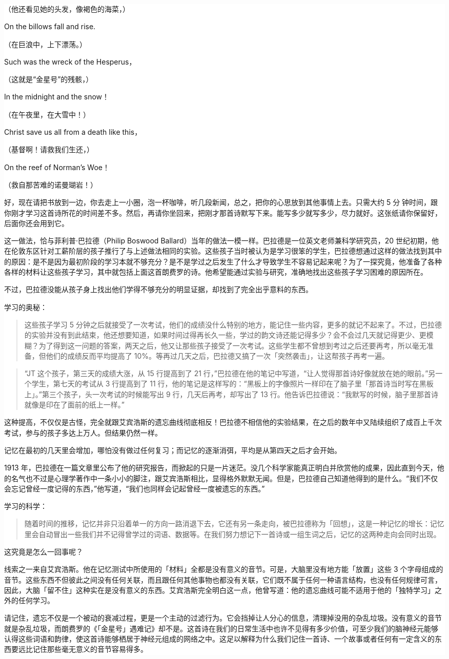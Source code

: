 （他还看见她的头发，像褐色的海菜，）

On the billows fall and rise.

（在巨浪中，上下漂荡。）

Such was the wreck of the Hesperus，

（这就是“金星号”的残骸，）

In the midnight and the snow！

（在午夜里，在大雪中！）

Christ save us all from a death like this，

（基督啊！请救我们生还，）

On the reef of Norman’s Woe！

（救自那苦难的诺曼瑚岩！）

好，现在请把书放到一边，你去走上一小圈，泡一杯咖啡，听几段新闻，总之，把你的心思放到其他事情上去。只需大约 5 分 钟时间，跟你刚才学习这首诗所花的时间差不多。然后，再请你坐回来，把刚才那首诗默写下来。能写多少就写多少，尽力就好。这张纸请你保留好，后面你还会用到它。

这一做法，恰与菲利普·巴拉德（Philip Boswood Ballard）当年的做法一模一样。巴拉德是一位英文老师兼科学研究员，20 世纪初期，他在伦敦东区针对工薪阶层的孩子推行了与上述做法相同的实验。这些孩子当时被认为是学习很笨的学生，巴拉德想通过这样的做法找到其中的原因：是不是因为最初阶段的学习本就不够充分？是不是学过之后发生了什么才导致学生不容易记起来呢？为了一探究竟，他准备了各种各样的材料让这些孩子学习，其中就包括上面这首朗费罗的诗。他希望能通过实验与研究，准确地找出这些孩子学习困难的原因所在。

不过，巴拉德没能从孩子身上找出他们学得不够充分的明显证据，却找到了完全出乎意料的东西。

学习的奥秘：

> 这些孩子学习 5 分钟之后就接受了一次考试，他们的成绩没什么特别的地方，能记住一些内容，更多的就记不起来了。不过，巴拉德的实验并没有到此结束，他还想要知道，如果时间过得再长久一些，学过的韵文诗还能记得多少？会不会过几天就记得更少、更模糊？为了得到这一问题的答案，两天之后，他又让那些孩子接受了一次考试。这些学生都不曾想到考过之后还要再考，所以毫无准备，但他们的成绩反而平均提高了 10%。等再过几天之后，巴拉德又搞了一次「突然袭击」，让这帮孩子再考一遍。

> “JT 这个孩子，第三天的成绩大涨，从 15 行提高到了 21 行，”巴拉德在他的笔记中写道，“让人觉得那首诗好像就放在她的眼前。”另一个学生，第七天的考试从 3 行提高到了 11 行，他的笔记是这样写的：“黑板上的字像照片一样印在了脑子里「那首诗当时写在黑板上」。”第三个孩子，头一次考试的时候能写出 9 行，几天后再考，却写出了 13 行。他告诉巴拉德说：“我默写的时候，脑子里那首诗就像是印在了面前的纸上一样。”

这种提高，不仅仅是古怪，完全就跟艾宾浩斯的遗忘曲线彻底相反！巴拉德不相信他的实验结果，在之后的数年中又陆续组织了成百上千次考试，参与的孩子多达上万人。但结果仍然一样。

记忆在最初的几天里会增加，哪怕没有做过任何复习；而记忆的逐渐消弭，平均是从第四天之后才会开始。

1913 年，巴拉德在一篇文章里公布了他的研究报告，而掀起的只是一片迷茫。没几个科学家能真正明白并欣赏他的成果，因此直到今天，他的名气也不过是心理学著作中一条小小的脚注，跟艾宾浩斯相比，显得格外默默无闻。但是，巴拉德自己知道他得到的是什么。“我们不仅会忘记曾经一度记得的东西，”他写道，“我们也同样会记起曾经一度被遗忘的东西。”

学习的科学：

> 随着时间的推移，记忆并非只沿着单一的方向一路消退下去，它还有另一条走向，被巴拉德称为「回想」，这是一种记忆的增长：记忆里会自动冒出一些我们并不记得曾学过的词语、数据等。在我们努力想记下一首诗或一组生词之后，记忆的这两种走向会同时出现。

这究竟是怎么一回事呢？

线索之一来自艾宾浩斯。他在记忆测试中所使用的「材料」全都是没有意义的音节。可是，大脑里没有地方能「放置」这些 3 个字母组成的音节。这些东西不但彼此之间没有任何关联，而且跟任何其他事物也都没有关联，它们既不属于任何一种语言结构，也没有任何规律可言，因此，大脑「留不住」这种实在是没有意义的东西。艾宾浩斯完全明白这一点，他曾写道：他的遗忘曲线可能不适用于他的「独特学习」之外的任何学习。

请记住，遗忘不仅是一个被动的衰减过程，更是一个主动的过滤行为。它会挡掉让人分心的信息，清理掉没用的杂乱垃圾。没有意义的音节就是杂乱垃圾，而朗费罗的《「金星号」遇难记》却不是。这首诗在我们的日常生活中也许不见得有多少价值，可至少我们的脑神经元能够认得这些词语和韵律，使这首诗能够栖居于神经元组成的网络之中。这足以解释为什么我们记住一首诗、一个故事或者任何有一定含义的东西要远比记住那些毫无意义的音节容易得多。
